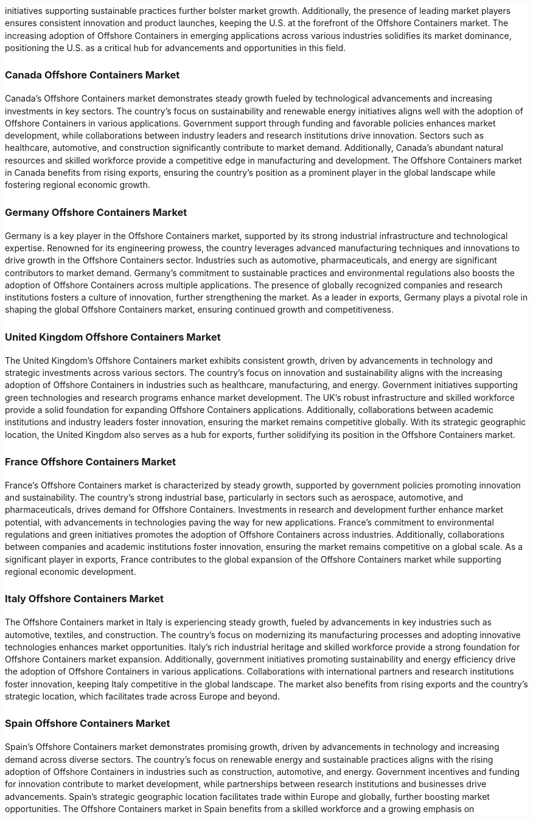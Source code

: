 initiatives supporting sustainable practices further bolster market growth. Additionally, the presence of leading market players ensures consistent innovation and product launches, keeping the U.S. at the forefront of the Offshore Containers market. The increasing adoption of Offshore Containers in emerging applications across various industries solidifies its market dominance, positioning the U.S. as a critical hub for advancements and opportunities in this field.</p><h3>Canada Offshore Containers Market</h3><p>Canada&rsquo;s Offshore Containers market demonstrates steady growth fueled by technological advancements and increasing investments in key sectors. The country&rsquo;s focus on sustainability and renewable energy initiatives aligns well with the adoption of Offshore Containers in various applications. Government support through funding and favorable policies enhances market development, while collaborations between industry leaders and research institutions drive innovation. Sectors such as healthcare, automotive, and construction significantly contribute to market demand. Additionally, Canada&rsquo;s abundant natural resources and skilled workforce provide a competitive edge in manufacturing and development. The Offshore Containers market in Canada benefits from rising exports, ensuring the country&rsquo;s position as a prominent player in the global landscape while fostering regional economic growth.</p><h3>Germany Offshore Containers Market</h3><p>Germany is a key player in the Offshore Containers market, supported by its strong industrial infrastructure and technological expertise. Renowned for its engineering prowess, the country leverages advanced manufacturing techniques and innovations to drive growth in the Offshore Containers sector. Industries such as automotive, pharmaceuticals, and energy are significant contributors to market demand. Germany&rsquo;s commitment to sustainable practices and environmental regulations also boosts the adoption of Offshore Containers across multiple applications. The presence of globally recognized companies and research institutions fosters a culture of innovation, further strengthening the market. As a leader in exports, Germany plays a pivotal role in shaping the global Offshore Containers market, ensuring continued growth and competitiveness.</p><h3>United Kingdom Offshore Containers Market</h3><p>The United Kingdom&rsquo;s Offshore Containers market exhibits consistent growth, driven by advancements in technology and strategic investments across various sectors. The country&rsquo;s focus on innovation and sustainability aligns with the increasing adoption of Offshore Containers in industries such as healthcare, manufacturing, and energy. Government initiatives supporting green technologies and research programs enhance market development. The UK&rsquo;s robust infrastructure and skilled workforce provide a solid foundation for expanding Offshore Containers applications. Additionally, collaborations between academic institutions and industry leaders foster innovation, ensuring the market remains competitive globally. With its strategic geographic location, the United Kingdom also serves as a hub for exports, further solidifying its position in the Offshore Containers market.</p><h3>France Offshore Containers Market</h3><p>France&rsquo;s Offshore Containers market is characterized by steady growth, supported by government policies promoting innovation and sustainability. The country&rsquo;s strong industrial base, particularly in sectors such as aerospace, automotive, and pharmaceuticals, drives demand for Offshore Containers. Investments in research and development further enhance market potential, with advancements in technologies paving the way for new applications. France&rsquo;s commitment to environmental regulations and green initiatives promotes the adoption of Offshore Containers across industries. Additionally, collaborations between companies and academic institutions foster innovation, ensuring the market remains competitive on a global scale. As a significant player in exports, France contributes to the global expansion of the Offshore Containers market while supporting regional economic development.</p><h3>Italy Offshore Containers Market</h3><p>The Offshore Containers market in Italy is experiencing steady growth, fueled by advancements in key industries such as automotive, textiles, and construction. The country&rsquo;s focus on modernizing its manufacturing processes and adopting innovative technologies enhances market opportunities. Italy&rsquo;s rich industrial heritage and skilled workforce provide a strong foundation for Offshore Containers market expansion. Additionally, government initiatives promoting sustainability and energy efficiency drive the adoption of Offshore Containers in various applications. Collaborations with international partners and research institutions foster innovation, keeping Italy competitive in the global landscape. The market also benefits from rising exports and the country&rsquo;s strategic location, which facilitates trade across Europe and beyond.</p><h3>Spain Offshore Containers Market</h3><p>Spain&rsquo;s Offshore Containers market demonstrates promising growth, driven by advancements in technology and increasing demand across diverse sectors. The country&rsquo;s focus on renewable energy and sustainable practices aligns with the rising adoption of Offshore Containers in industries such as construction, automotive, and energy. Government incentives and funding for innovation contribute to market development, while partnerships between research institutions and businesses drive advancements. Spain&rsquo;s strategic geographic location facilitates trade within Europe and globally, further boosting market opportunities. The Offshore Containers market in Spain benefits from a skilled workforce and a growing emphasis on